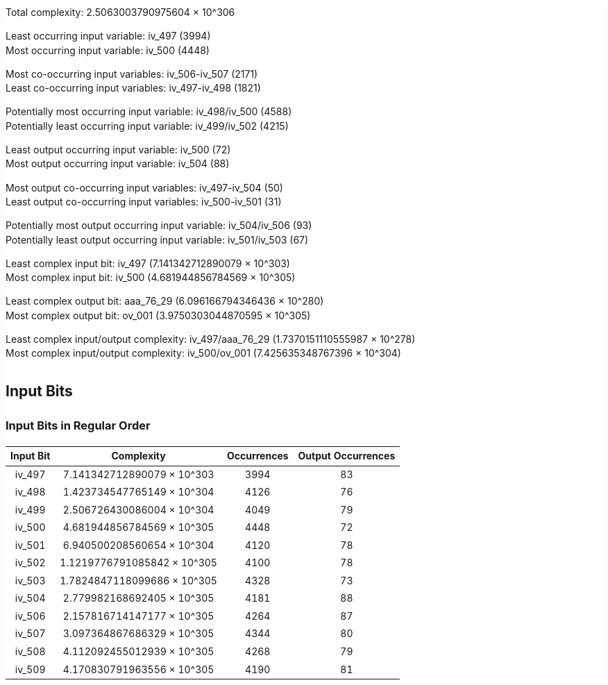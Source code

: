 Total complexity: 2.5063003790975604 × 10^306

Least occurring input variable: iv_497 (3994)  
Most occurring input variable: iv_500 (4448)

Most co-occurring input variables: iv_506-iv_507 (2171)  
Least co-occurring input variables: iv_497-iv_498 (1821)

Potentially most occurring input variable: iv_498/iv_500 (4588)  
Potentially least occurring input variable: iv_499/iv_502 (4215)

Least output occurring input variable: iv_500 (72)  
Most output occurring input variable: iv_504 (88)

Most output co-occurring input variables: iv_497-iv_504 (50)  
Least output co-occurring input variables: iv_500-iv_501 (31)

Potentially most output occurring input variable: iv_504/iv_506 (93)  
Potentially least output occurring input variable: iv_501/iv_503 (67)

Least complex input bit: iv_497 (7.141342712890079 × 10^303)  
Most complex input bit: iv_500 (4.681944856784569 × 10^305)

Least complex output bit: aaa_76_29 (6.096166794346436 × 10^280)  
Most complex output bit: ov_001 (3.9750303044870595 × 10^305)

Least complex input/output complexity: iv_497/aaa_76_29 (1.7370151110555987 × 10^278)  
Most complex input/output complexity: iv_500/ov_001 (7.425635348767396 × 10^304)

## Input Bits

### Input Bits in Regular Order

| Input Bit | Complexity | Occurrences | Output Occurrences |
|:---------:|:----------:|:-----------:|:------------------:|
| iv_497 | 7.141342712890079 × 10^303 | 3994 | 83 |
| iv_498 | 1.423734547765149 × 10^304 | 4126 | 76 |
| iv_499 | 2.506726430086004 × 10^304 | 4049 | 79 |
| iv_500 | 4.681944856784569 × 10^305 | 4448 | 72 |
| iv_501 | 6.940500208560654 × 10^304 | 4120 | 78 |
| iv_502 | 1.1219776791085842 × 10^305 | 4100 | 78 |
| iv_503 | 1.7824847118099686 × 10^305 | 4328 | 73 |
| iv_504 | 2.779982168692405 × 10^305 | 4181 | 88 |
| iv_506 | 2.157816714147177 × 10^305 | 4264 | 87 |
| iv_507 | 3.097364867686329 × 10^305 | 4344 | 80 |
| iv_508 | 4.112092455012939 × 10^305 | 4268 | 79 |
| iv_509 | 4.170830791963556 × 10^305 | 4190 | 81 |
